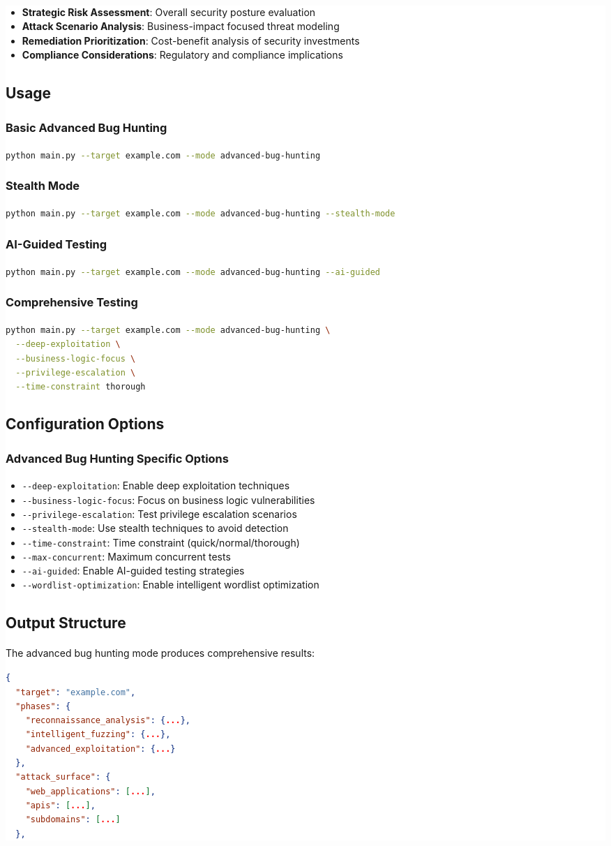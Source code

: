 - **Strategic Risk Assessment**: Overall security posture evaluation
- **Attack Scenario Analysis**: Business-impact focused threat modeling
- **Remediation Prioritization**: Cost-benefit analysis of security investments
- **Compliance Considerations**: Regulatory and compliance implications

## Usage

### Basic Advanced Bug Hunting

```bash
python main.py --target example.com --mode advanced-bug-hunting
```

### Stealth Mode

```bash
python main.py --target example.com --mode advanced-bug-hunting --stealth-mode
```

### AI-Guided Testing

```bash
python main.py --target example.com --mode advanced-bug-hunting --ai-guided
```

### Comprehensive Testing

```bash
python main.py --target example.com --mode advanced-bug-hunting \
  --deep-exploitation \
  --business-logic-focus \
  --privilege-escalation \
  --time-constraint thorough
```

## Configuration Options

### Advanced Bug Hunting Specific Options

- `--deep-exploitation`: Enable deep exploitation techniques
- `--business-logic-focus`: Focus on business logic vulnerabilities
- `--privilege-escalation`: Test privilege escalation scenarios
- `--stealth-mode`: Use stealth techniques to avoid detection
- `--time-constraint`: Time constraint (quick/normal/thorough)
- `--max-concurrent`: Maximum concurrent tests
- `--ai-guided`: Enable AI-guided testing strategies
- `--wordlist-optimization`: Enable intelligent wordlist optimization

## Output Structure

The advanced bug hunting mode produces comprehensive results:

```json
{
  "target": "example.com",
  "phases": {
    "reconnaissance_analysis": {...},
    "intelligent_fuzzing": {...},
    "advanced_exploitation": {...}
  },
  "attack_surface": {
    "web_applications": [...],
    "apis": [...],
    "subdomains": [...]
  },
```